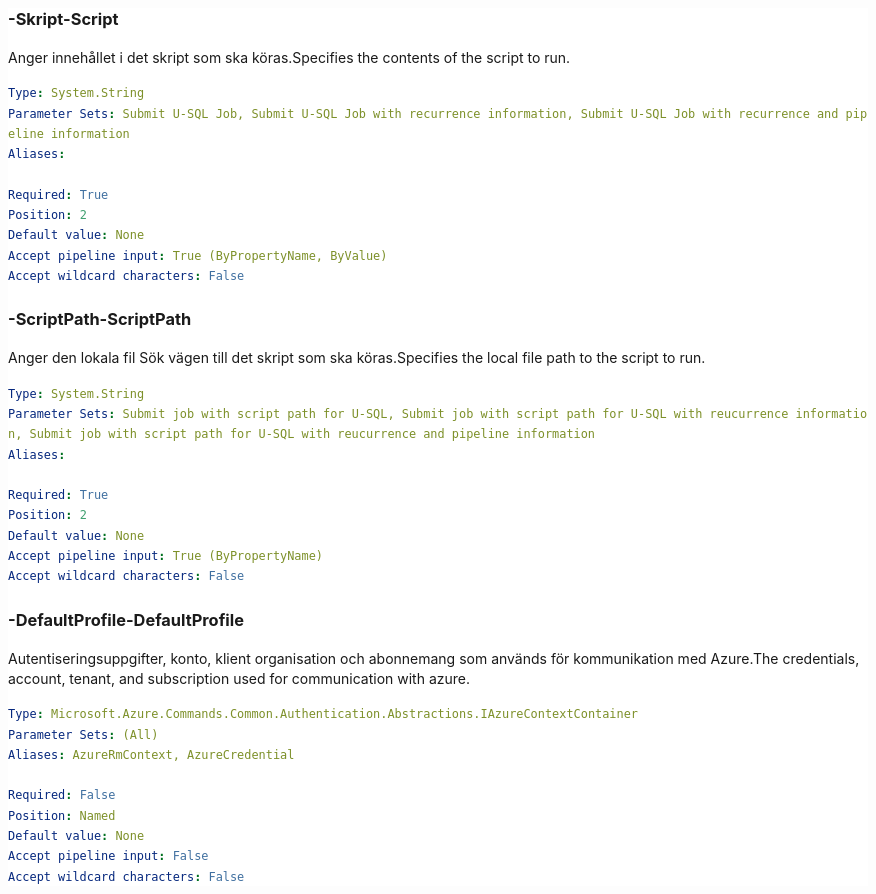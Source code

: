 ### <span data-ttu-id="c8107-149">-Skript</span><span class="sxs-lookup"><span data-stu-id="c8107-149">-Script</span></span>
<span data-ttu-id="c8107-150">Anger innehållet i det skript som ska köras.</span><span class="sxs-lookup"><span data-stu-id="c8107-150">Specifies the contents of the script to run.</span></span>

```yaml
Type: System.String
Parameter Sets: Submit U-SQL Job, Submit U-SQL Job with recurrence information, Submit U-SQL Job with recurrence and pipeline information
Aliases: 

Required: True
Position: 2
Default value: None
Accept pipeline input: True (ByPropertyName, ByValue)
Accept wildcard characters: False
```

### <span data-ttu-id="c8107-151">-ScriptPath</span><span class="sxs-lookup"><span data-stu-id="c8107-151">-ScriptPath</span></span>
<span data-ttu-id="c8107-152">Anger den lokala fil Sök vägen till det skript som ska köras.</span><span class="sxs-lookup"><span data-stu-id="c8107-152">Specifies the local file path to the script to run.</span></span>

```yaml
Type: System.String
Parameter Sets: Submit job with script path for U-SQL, Submit job with script path for U-SQL with reucurrence information, Submit job with script path for U-SQL with reucurrence and pipeline information
Aliases: 

Required: True
Position: 2
Default value: None
Accept pipeline input: True (ByPropertyName)
Accept wildcard characters: False
```

### <span data-ttu-id="c8107-153">-DefaultProfile</span><span class="sxs-lookup"><span data-stu-id="c8107-153">-DefaultProfile</span></span>
<span data-ttu-id="c8107-154">Autentiseringsuppgifter, konto, klient organisation och abonnemang som används för kommunikation med Azure.</span><span class="sxs-lookup"><span data-stu-id="c8107-154">The credentials, account, tenant, and subscription used for communication with azure.</span></span>

```yaml
Type: Microsoft.Azure.Commands.Common.Authentication.Abstractions.IAzureContextContainer
Parameter Sets: (All)
Aliases: AzureRmContext, AzureCredential

Required: False
Position: Named
Default value: None
Accept pipeline input: False
Accept wildcard characters: False
```
